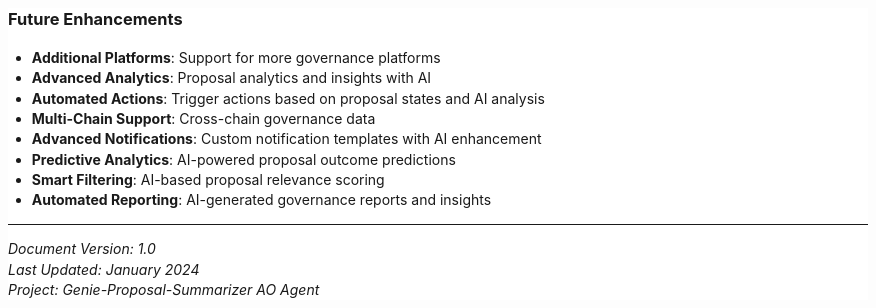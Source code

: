 ### Future Enhancements
- **Additional Platforms**: Support for more governance platforms
- **Advanced Analytics**: Proposal analytics and insights with AI
- **Automated Actions**: Trigger actions based on proposal states and AI analysis
- **Multi-Chain Support**: Cross-chain governance data
- **Advanced Notifications**: Custom notification templates with AI enhancement
- **Predictive Analytics**: AI-powered proposal outcome predictions
- **Smart Filtering**: AI-based proposal relevance scoring
- **Automated Reporting**: AI-generated governance reports and insights

---

*Document Version: 1.0*  
*Last Updated: January 2024*  
*Project: Genie-Proposal-Summarizer AO Agent*
